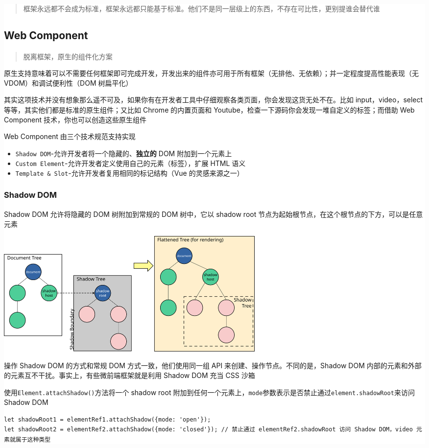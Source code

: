 > 框架永远都不会成为标准，框架永远都只能基于标准。他们不是同一层级上的东西，不存在可比性，更别提谁会替代谁

## Web Component

> 脱离框架，原生的组件化方案

原生支持意味着可以不需要任何框架即可完成开发，开发出来的组件亦可用于所有框架（无排他、无依赖）；并一定程度提高性能表现（无VDOM）和调试便利性（DOM 树扁平化）

其实这项技术并没有想象那么遥不可及，如果你有在开发者工具中仔细观察各类页面，你会发现这货无处不在。比如 input，video，select 等等，其实他们都是标准的原生组件；又比如 Chrome 的内置页面和 Youtube，检查一下源码你会发现一堆自定义的标签；而借助 Web Component 技术，你也可以创造这些原生组件

Web Component 由三个技术规范支持实现

- `Shadow DOM`-允许开发者将一个隐藏的、**独立的** DOM 附加到一个元素上
- `Custom Element`-允许开发者定义使用自己的元素（标签），扩展 HTML 语义
- `Template & Slot`-允许开发者复用相同的标记结构（Vue 的灵感来源之一）

### Shadow DOM

Shadow DOM 允许将隐藏的 DOM 树附加到常规的 DOM 树中，它以 shadow root 节点为起始根节点，在这个根节点的下方，可以是任意元素

<img src="./web-component.assets/shadowdom.svg" alt="img" style="zoom: 50%; background: white" />

操作 Shadow DOM 的方式和常规 DOM 方式一致，他们使用同一组 API 来创建、操作节点。不同的是，Shadow DOM 内部的元素和外部的元素互不干扰。事实上，有些微前端框架就是利用 Shadow DOM 充当 CSS 沙箱

使用`Element.attachShadow()`方法将一个 shadow root 附加到任何一个元素上，`mode`参数表示是否禁止通过`element.shadowRoot`来访问 Shadow DOM

```tsx
let shadowRoot1 = elementRef1.attachShadow({mode: 'open'});
let shadowRoot2 = elementRef2.attachShadow({mode: 'closed'}); // 禁止通过 elementRef2.shadowRoot 访问 Shadow DOM，video 元素就属于这种类型
```
